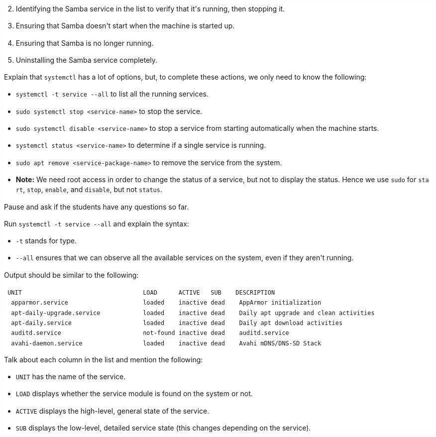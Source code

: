 2. Identifying the Samba service in the list to verify that it's running, then stopping it.

3. Ensuring that Samba doesn't start when the machine is started up.

4. Ensuring that Samba is no longer running.

5. Uninstalling the Samba service completely.

Explain that `systemctl` has a lot of options, but, to complete these actions, we only need to know the following:

- `systemctl -t service --all` to list all the running services.

- `sudo systemctl stop <service-name>` to stop the service.

- `sudo systemctl disable <service-name>` to stop a service from starting automatically when the machine starts.

- `systemctl status <service-name>` to determine if a single service is running.

- `sudo apt remove <service-package-name>` to remove the service from the system.

- **Note:**  We need root access in order to change the status of a service, but not to display the status. Hence we use `sudo` for `start`, `stop`, `enable`, and `disable`, but not `status`.

Pause and ask if the students have any questions so far.

Run `systemctl -t service --all` and explain the syntax:

- `-t` stands for type.

- `--all` ensures that we can observe all the available services on the system, even if they aren't running.

Output should be similar to the following:

```bash
 UNIT                                  LOAD      ACTIVE   SUB    DESCRIPTION                           
  apparmor.service                     loaded    inactive dead    AppArmor initialization                                          
  apt-daily-upgrade.service            loaded    inactive dead    Daily apt upgrade and clean activities                           
  apt-daily.service                    loaded    inactive dead    Daily apt download activities                                    
  auditd.service                       not-found inactive dead    auditd.service                                                   
  avahi-daemon.service                 loaded    inactive dead    Avahi mDNS/DNS-SD Stack                                          
```

Talk about each column in the list and mention the following:

- `UNIT` has the name of the service.

- `LOAD` displays whether the service module is found on the system or not.

- `ACTIVE` displays the high-level, general state of the service.

- `SUB` displays the low-level, detailed service state (this changes depending on the service).
